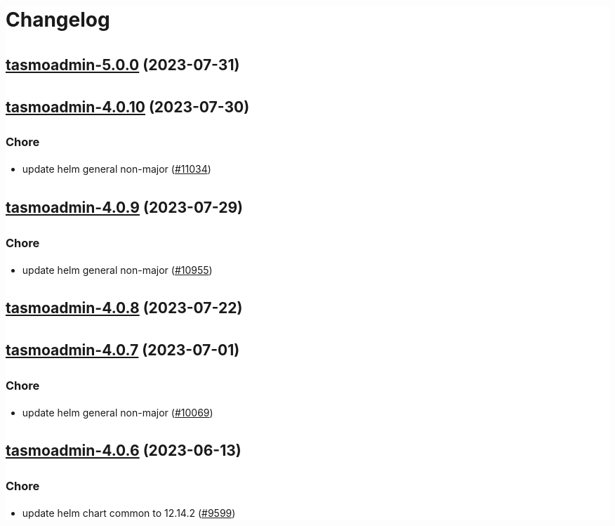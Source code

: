 # Changelog




## [tasmoadmin-5.0.0](https://github.com/truecharts/charts/compare/tasmoadmin-4.0.10...tasmoadmin-5.0.0) (2023-07-31)




## [tasmoadmin-4.0.10](https://github.com/truecharts/charts/compare/tasmoadmin-4.0.9...tasmoadmin-4.0.10) (2023-07-30)

### Chore

- update helm general non-major ([#11034](https://github.com/truecharts/charts/issues/11034))
  
  


## [tasmoadmin-4.0.9](https://github.com/truecharts/charts/compare/tasmoadmin-4.0.8...tasmoadmin-4.0.9) (2023-07-29)

### Chore

- update helm general non-major ([#10955](https://github.com/truecharts/charts/issues/10955))
  
  


## [tasmoadmin-4.0.8](https://github.com/truecharts/charts/compare/tasmoadmin-4.0.7...tasmoadmin-4.0.8) (2023-07-22)




## [tasmoadmin-4.0.7](https://github.com/truecharts/charts/compare/tasmoadmin-4.0.6...tasmoadmin-4.0.7) (2023-07-01)

### Chore

- update helm general non-major ([#10069](https://github.com/truecharts/charts/issues/10069))
  
  


## [tasmoadmin-4.0.6](https://github.com/truecharts/charts/compare/tasmoadmin-4.0.5...tasmoadmin-4.0.6) (2023-06-13)

### Chore

- update helm chart common to 12.14.2 ([#9599](https://github.com/truecharts/charts/issues/9599))
  
  